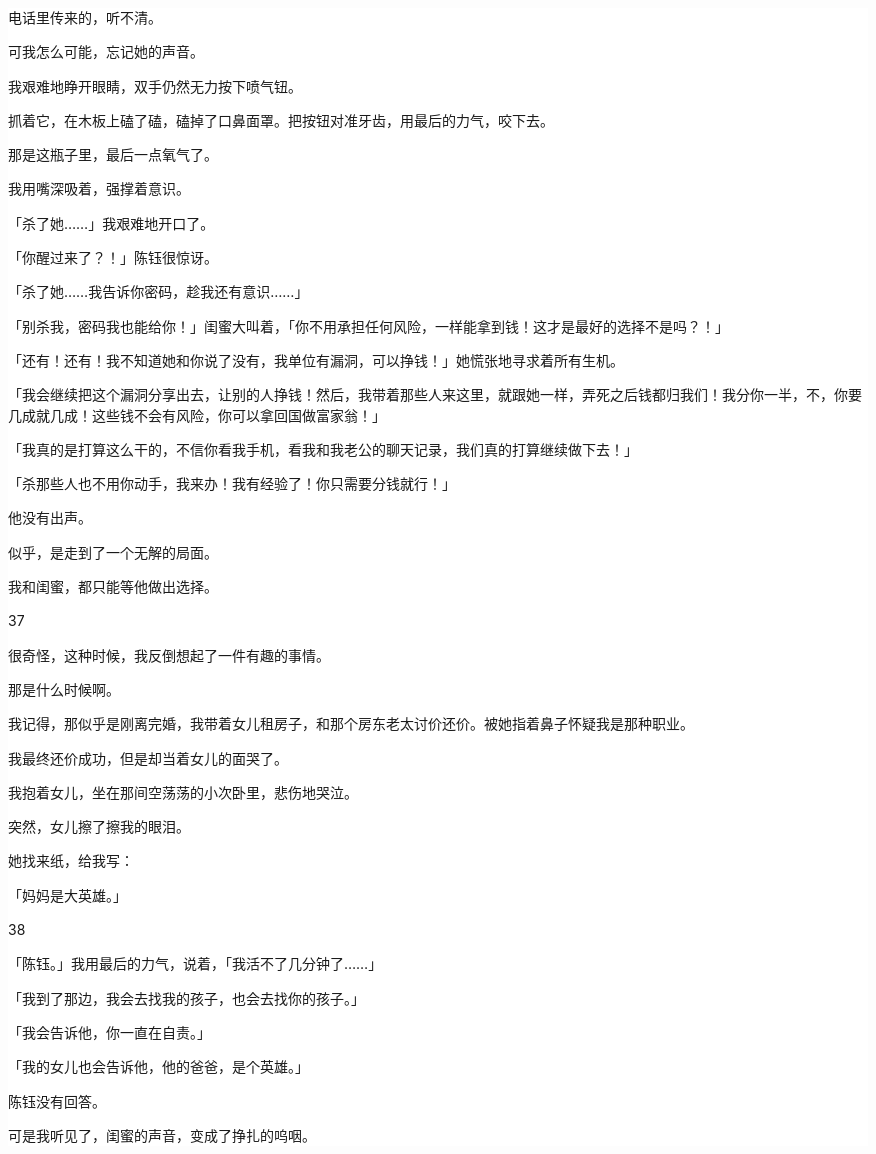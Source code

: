 电话里传来的，听不清。

可我怎么可能，忘记她的声音。

我艰难地睁开眼睛，双手仍然无力按下喷气钮。

抓着它，在木板上磕了磕，磕掉了口鼻面罩。把按钮对准牙齿，用最后的力气，咬下去。

那是这瓶子里，最后一点氧气了。

我用嘴深吸着，强撑着意识。

「杀了她……」我艰难地开口了。

「你醒过来了？！」陈钰很惊讶。

「杀了她……我告诉你密码，趁我还有意识……」

「别杀我，密码我也能给你！」闺蜜大叫着，「你不用承担任何风险，一样能拿到钱！这才是最好的选择不是吗？！」

「还有！还有！我不知道她和你说了没有，我单位有漏洞，可以挣钱！」她慌张地寻求着所有生机。

「我会继续把这个漏洞分享出去，让别的人挣钱！然后，我带着那些人来这里，就跟她一样，弄死之后钱都归我们！我分你一半，不，你要几成就几成！这些钱不会有风险，你可以拿回国做富家翁！」

「我真的是打算这么干的，不信你看我手机，看我和我老公的聊天记录，我们真的打算继续做下去！」

「杀那些人也不用你动手，我来办！我有经验了！你只需要分钱就行！」

他没有出声。

似乎，是走到了一个无解的局面。

我和闺蜜，都只能等他做出选择。

37

很奇怪，这种时候，我反倒想起了一件有趣的事情。

那是什么时候啊。

我记得，那似乎是刚离完婚，我带着女儿租房子，和那个房东老太讨价还价。被她指着鼻子怀疑我是那种职业。

我最终还价成功，但是却当着女儿的面哭了。

我抱着女儿，坐在那间空荡荡的小次卧里，悲伤地哭泣。

突然，女儿擦了擦我的眼泪。

她找来纸，给我写：

「妈妈是大英雄。」

38

「陈钰。」我用最后的力气，说着，「我活不了几分钟了……」

「我到了那边，我会去找我的孩子，也会去找你的孩子。」

「我会告诉他，你一直在自责。」

「我的女儿也会告诉他，他的爸爸，是个英雄。」

陈钰没有回答。

可是我听见了，闺蜜的声音，变成了挣扎的呜咽。
